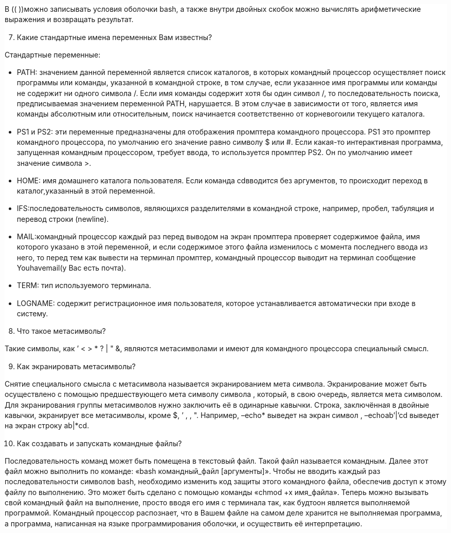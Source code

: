 В (( ))можно записывать условия оболочки bash, а также внутри двойных скобок можно вычислять арифметические выражения и возвращать результат. 

7. Какие стандартные имена переменных Вам известны?

Стандартные переменные: 

- PATH: значением данной переменной является список каталогов, в которых командный процессор осуществляет поиск программы или команды, указанной в командной строке, в том случае, если указанное имя программы или команды не содержит ни одного символа /. Если имя команды содержит хотя бы один символ /, то последовательность поиска, предписываемая значением переменной PATH, нарушается. В этом случае в зависимости от того, является имя команды абсолютным или относительным, поиск начинается соответственно от корневогоили текущего каталога.

- PS1 и PS2: эти переменные предназначены для отображения промптера командного процессора. PS1 это промптер командного процессора, по умолчанию его значение равно символу $ или #. Если какая-то интерактивная программа, запущенная командным процессором, требует ввода, то используется промптер PS2. Он по умолчанию имеет значение символа >.

- HOME: имя домашнего каталога пользователя. Если команда cdвводится без аргументов, то происходит переход в каталог,указанный в этой переменной.

- IFS:последовательность символов, являющихся разделителями в командной строке, например, пробел, табуляция и перевод строки (newline).

- MAIL:командный процессор каждый раз перед выводом на экран промптера проверяет содержимое файла, имя которого указано в этой переменной, и если содержимое этого файла изменилось с момента последнего ввода из него, то перед тем как вывести на терминал промптер, командный процессор выводит на терминал сообщение Youhavemail(у Вас есть почта).

- TERM: тип используемого терминала.

- LOGNAME: содержит регистрационное имя пользователя, которое устанавливается автоматически при входе в систему. 

8. Что такое метасимволы?

Такие символы, как ’ < > * ? | " &, являются метасимволами и имеют для командного процессора специальный смысл. 

9. Как экранировать метасимволы?

Снятие специального смысла с метасимвола называется экранированием мета символа. Экранирование может быть осуществлено с помощью предшествующего мета символу символа , который, в свою очередь, является мета символом. Для экранирования группы метасимволов нужно заключить её в одинарные кавычки. Строка, заключённая в двойные кавычки, экранирует все метасимволы, кроме $, ’ , , ". Например, –echo* выведет на экран символ , –echoab’|’cd выведет на экран строку ab|*cd. 

10. Как создавать и запускать командные файлы?

Последовательность команд может быть помещена в текстовый файл. Такой файл называется командным. Далее этот файл можно выполнить по команде: «bash командный_файл [аргументы]». Чтобы не вводить каждый раз последовательности символов bash, необходимо изменить код защиты этого командного файла, обеспечив доступ к этому файлу по выполнению. Это может быть сделано с помощью команды «chmod +x имя_файла». Теперь можно вызывать свой командный файл на выполнение, просто вводя его имя с терминала так, как будтоон является выполняемой программой. Командный процессор распознает, что в Вашем файле на самом деле хранится не выполняемая программа, а программа, написанная на языке программирования оболочки, и осуществить её интерпретацию. 
